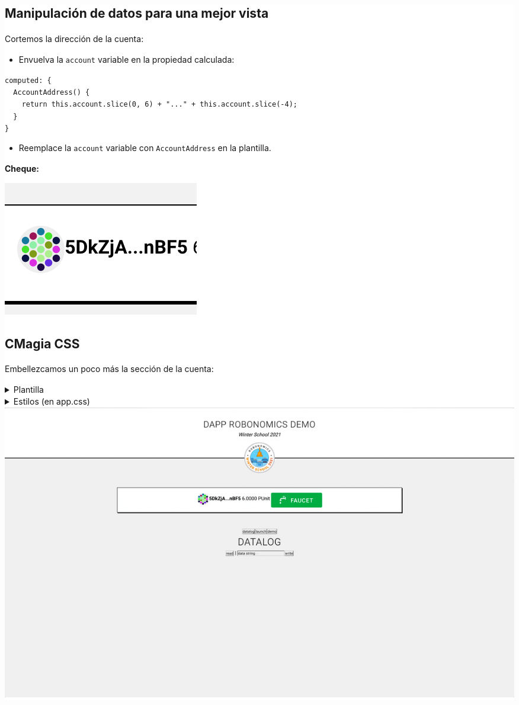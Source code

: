 ## Manipulación de datos para una mejor vista

Cortemos la dirección de la cuenta:

- Envuelva la `account` variable en la propiedad calculada:

```JS
computed: {
  AccountAddress() {
    return this.account.slice(0, 6) + "..." + this.account.slice(-4);
  }
}
```

- Reemplace la `account` variable con `AccountAddress` en la plantilla.

**Cheque:**

![Paso 9 de cambio de interfaz Dapp](../images/build-dapp-interface/dapp-9.png "Dapp Interface changing step 9")

## CMagia CSS

Embellezcamos un poco más la sección de la cuenta:

<details><summary>Plantilla</summary></details>


<details><summary>Estilos (en app.css)</summary></details>


<img src="../images/build-dapp-interface/dapp-10.gif" alt="Dapp Interface changing step 10" />